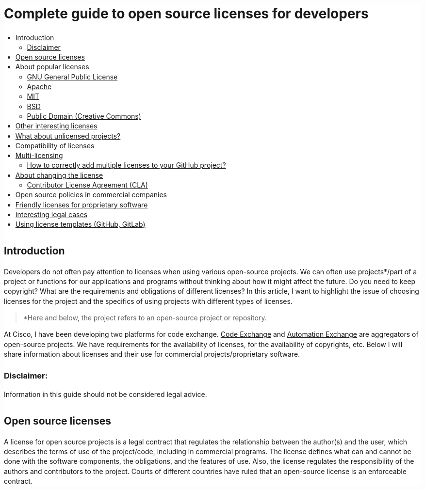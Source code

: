 # Complete guide to open source licenses for developers

- [Introduction](#introduction)
    - [Disclaimer](#disclaimer)
- [Open source licenses](#open-source-licenses)
- [About popular licenses](#about-popular-licenses)
    - [GNU General Public License](#gnu-general-public-license)
    - [Apache](#apache)
    - [MIT](#mit)
    - [BSD](#bsd)
    - [Public Domain (Creative Commons)](#public-domain-creative-commons)
- [Other interesting licenses](#other-interesting-licenses)
- [What about unlicensed projects?](#what-about-unlicensed-projects)
- [Compatibility of licenses](#compatibility-of-licenses)
- [Multi-licensing](#multi-licensing)
    - [How to correctly add multiple licenses to your GitHub project?](#how-to-correctly-add-multiple-licenses-to-your-github-project)
- [About changing the license](#about-changing-the-license)
    - [Contributor License Agreement (CLA)](#contributor-license-agreement-cla)
- [Open source policies in commercial companies](#open-source-policies-in-commercial-companies)
- [Friendly licenses for proprietary software](#friendly-licenses-for-proprietary-software)
- [Interesting legal cases](#interesting-legal-cases)
- [Using license templates (GitHub, GitLab)](#using-license-templates-github-gitlab)


## Introduction


Developers do not often pay attention to licenses when using various open-source projects. We can often use projects*/part of a project or functions for our applications and programs without thinking about how it might affect the future. Do you need to keep copyright? What are the requirements and obligations of different licenses? In this article, I want to highlight the issue of choosing licenses for the project and the specifics of using projects with different types of licenses. 
> *Here and below, the project refers to an open-source project or repository.

At Cisco, I have been developing two platforms for code exchange. [Code Exchange](https://developer.cisco.com/codeexchange/) and [Automation Exchange](https://developer.cisco.com/network-automation/) are aggregators of open-source projects. We have requirements for the availability of licenses, for the availability of copyrights, etc. Below I will share information about licenses and their use for commercial projects/proprietary software.

### Disclaimer:

Information in this guide should not be considered legal advice.

## Open source licenses

A license for open source projects is a legal contract that regulates the relationship between the author(s) and the user, which describes the terms of use of the project/code, including in commercial programs. The license defines what can and cannot be done with the software components, the obligations, and the features of use. Also, the license regulates the responsibility of the authors and contributors to the project. Courts of different countries have ruled that an open-source license is an enforceable contract.

